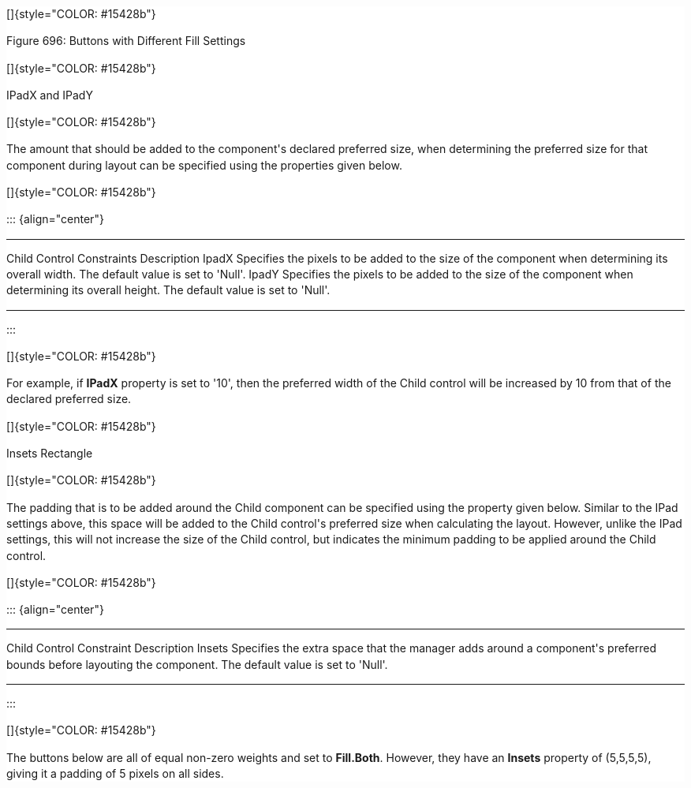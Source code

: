 []{style="COLOR: #15428b"} 

Figure 696: Buttons with Different Fill Settings

[]{style="COLOR: #15428b"} 

IPadX and IPadY

[]{style="COLOR: #15428b"} 

The amount that should be added to the component\'s declared preferred size, when determining the preferred size for that component during layout can be specified using the properties given below.

[]{style="COLOR: #15428b"} 

::: {align="center"}
  --------------------------- ------------------------------------------------------------------------------------------------------------------------------------------
  Child Control Constraints   Description
  IpadX                       Specifies the pixels to be added to the size of the component when determining its overall width. The default value is set to \'Null\'.
  IpadY                       Specifies the pixels to be added to the size of the component when determining its overall height. The default value is set to \'Null\'.
  --------------------------- ------------------------------------------------------------------------------------------------------------------------------------------
:::

[]{style="COLOR: #15428b"} 

For example, if **IPadX** property is set to \'10\', then the preferred width of the Child control will be increased by 10 from that of the declared preferred size.

[]{style="COLOR: #15428b"} 

Insets Rectangle

[]{style="COLOR: #15428b"} 

The padding that is to be added around the Child component can be specified using the property given below. Similar to the IPad settings above, this space will be added to the Child control\'s preferred size when calculating the layout. However, unlike the IPad settings, this will not increase the size of the Child control, but indicates the minimum padding to be applied around the Child control.

[]{style="COLOR: #15428b"} 

::: {align="center"}
  -------------------------- --------------------------------------------------------------------------------------------------------------------------------------------------------------
  Child Control Constraint   Description
  Insets                     Specifies the extra space that the manager adds around a component\'s preferred bounds before layouting the component. The default value is set to \'Null\'.
  -------------------------- --------------------------------------------------------------------------------------------------------------------------------------------------------------
:::

[]{style="COLOR: #15428b"} 

The buttons below are all of equal non-zero weights and set to **Fill.Both**. However, they have an **Insets** property of (5,5,5,5), giving it a padding of 5 pixels on all sides.
